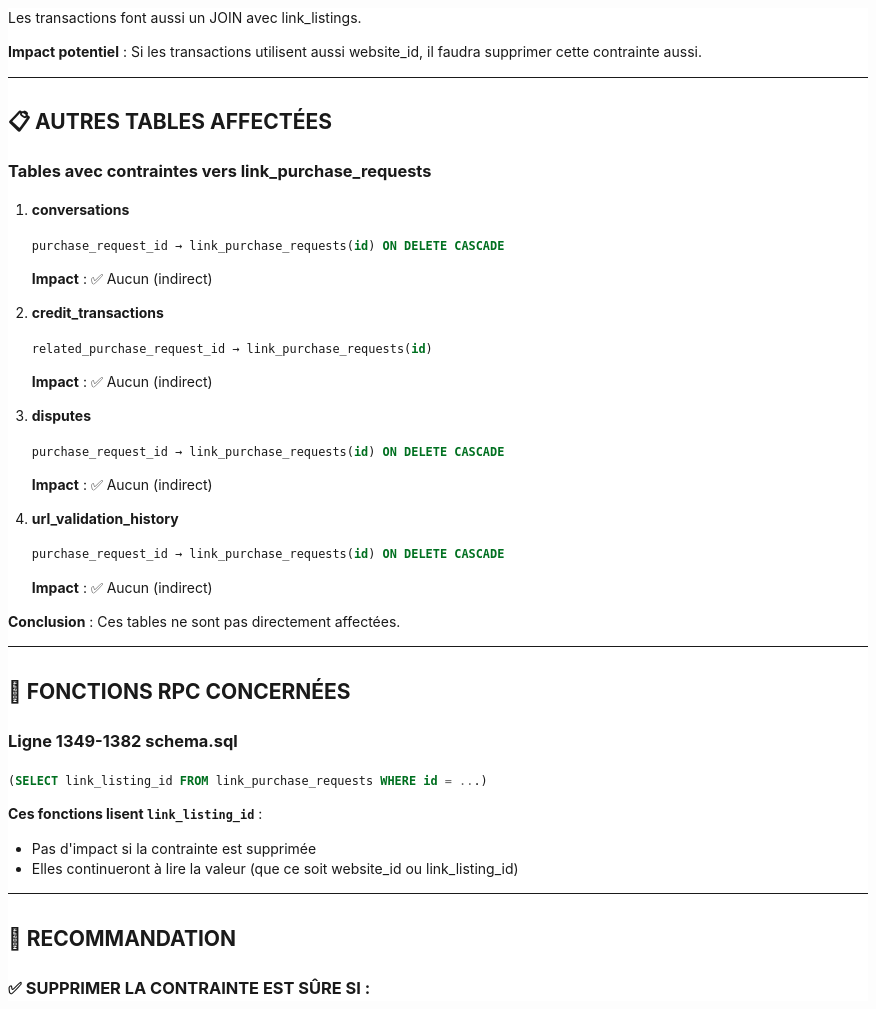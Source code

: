 Les transactions font aussi un JOIN avec link_listings.

**Impact potentiel** : Si les transactions utilisent aussi website_id, il faudra supprimer cette contrainte aussi.

---

## 📋 AUTRES TABLES AFFECTÉES

### Tables avec contraintes vers link_purchase_requests

1. **conversations**
   ```sql
   purchase_request_id → link_purchase_requests(id) ON DELETE CASCADE
   ```
   **Impact** : ✅ Aucun (indirect)

2. **credit_transactions**
   ```sql
   related_purchase_request_id → link_purchase_requests(id)
   ```
   **Impact** : ✅ Aucun (indirect)

3. **disputes**
   ```sql
   purchase_request_id → link_purchase_requests(id) ON DELETE CASCADE
   ```
   **Impact** : ✅ Aucun (indirect)

4. **url_validation_history**
   ```sql
   purchase_request_id → link_purchase_requests(id) ON DELETE CASCADE
   ```
   **Impact** : ✅ Aucun (indirect)

**Conclusion** : Ces tables ne sont pas directement affectées.

---

## 🔬 FONCTIONS RPC CONCERNÉES

### Ligne 1349-1382 schema.sql
```sql
(SELECT link_listing_id FROM link_purchase_requests WHERE id = ...)
```

**Ces fonctions lisent `link_listing_id`** :
- Pas d'impact si la contrainte est supprimée
- Elles continueront à lire la valeur (que ce soit website_id ou link_listing_id)

---

## 🎯 RECOMMANDATION

### ✅ **SUPPRIMER LA CONTRAINTE EST SÛRE** SI :

